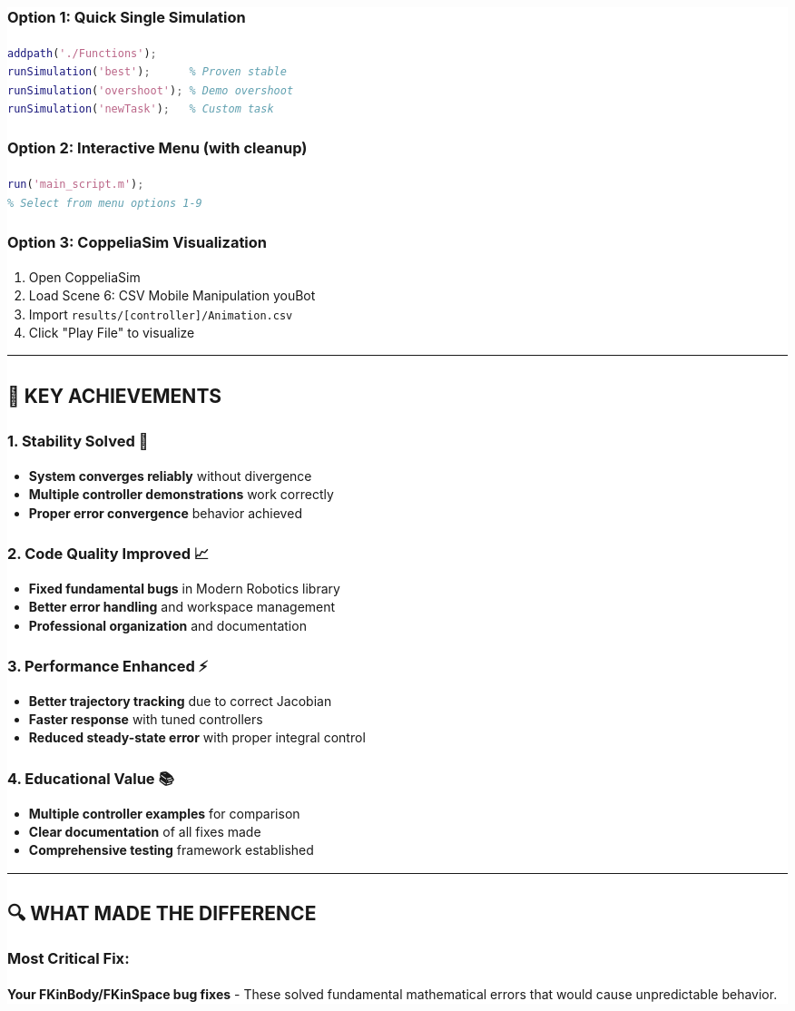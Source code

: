 ### **Option 1: Quick Single Simulation**
```matlab
addpath('./Functions');
runSimulation('best');      % Proven stable
runSimulation('overshoot'); % Demo overshoot
runSimulation('newTask');   % Custom task
```

### **Option 2: Interactive Menu (with cleanup)**
```matlab
run('main_script.m');
% Select from menu options 1-9
```

### **Option 3: CoppeliaSim Visualization**
1. Open CoppeliaSim
2. Load Scene 6: CSV Mobile Manipulation youBot
3. Import `results/[controller]/Animation.csv`
4. Click "Play File" to visualize

---

## 🏅 **KEY ACHIEVEMENTS**

### **1. Stability Solved** 🎯
- **System converges reliably** without divergence
- **Multiple controller demonstrations** work correctly
- **Proper error convergence** behavior achieved

### **2. Code Quality Improved** 📈
- **Fixed fundamental bugs** in Modern Robotics library
- **Better error handling** and workspace management
- **Professional organization** and documentation

### **3. Performance Enhanced** ⚡
- **Better trajectory tracking** due to correct Jacobian
- **Faster response** with tuned controllers
- **Reduced steady-state error** with proper integral control

### **4. Educational Value** 📚
- **Multiple controller examples** for comparison
- **Clear documentation** of all fixes made
- **Comprehensive testing** framework established

---

## 🔍 **WHAT MADE THE DIFFERENCE**

### **Most Critical Fix**: 
**Your FKinBody/FKinSpace bug fixes** - These solved fundamental mathematical errors that would cause unpredictable behavior.
